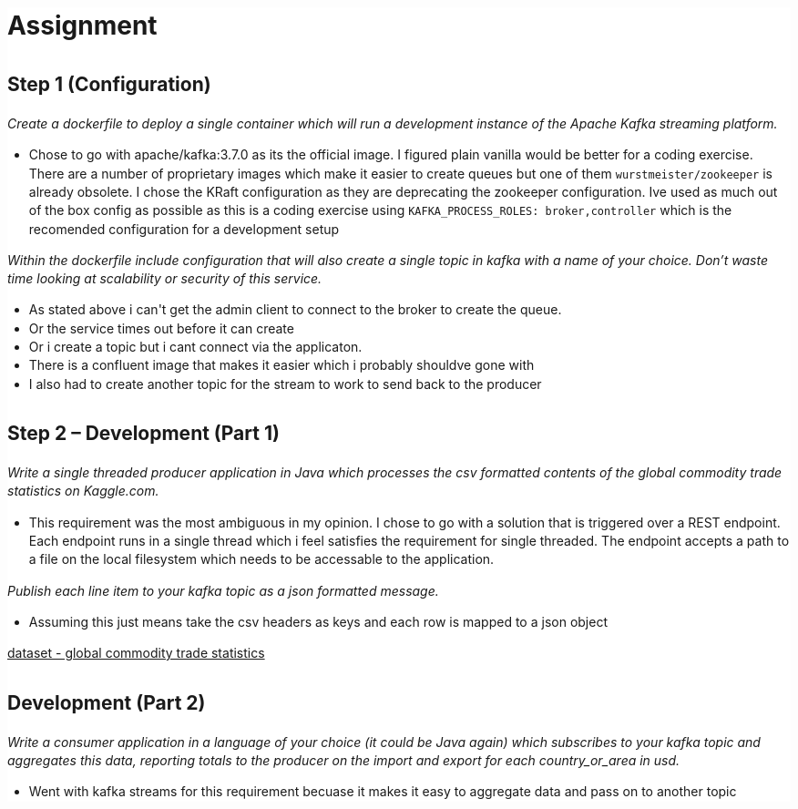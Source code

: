 ```#0-0-C-1] c.yellowdog.listener.AggregatedListener  : Country: [Canada : Re-Import] Aggregated Trade: [475111542799]
```

# Assignment
## Step 1 (Configuration)
*Create a dockerfile to deploy a single container which will run a development instance of the
Apache Kafka streaming platform.* 

- Chose to go with apache/kafka:3.7.0 as its the official image. I figured plain vanilla would be better for a coding exercise.
There are a number of proprietary images which make it easier to create queues but one of them `wurstmeister/zookeeper` is already obsolete. 
I chose the KRaft configuration as they are deprecating the zookeeper configuration.
Ive used as much out of the box config as possible as this is a coding exercise using
`KAFKA_PROCESS_ROLES: broker,controller` which is the recomended configuration for a development setup


*Within the dockerfile include configuration that will also
create a single topic in kafka with a name of your choice. Don’t waste time looking at
scalability or security of this service.*
- As stated above i can't get the admin client to connect to the broker to create the queue. 
- Or the service times out before it can create
- Or i create a topic but i cant connect via the applicaton.
- There is a confluent image that makes it easier which i probably shouldve gone with
- I also had to create another topic for the stream to work to send back to the producer

## Step 2 – Development (Part 1)
*Write a single threaded producer application in Java which processes the csv formatted
contents of the global commodity trade statistics on Kaggle.com.*

- This requirement was the most ambiguous in my opinion. 
I chose to go with a solution that is triggered over a REST endpoint. 
Each endpoint runs in a single thread which i feel satisfies the requirement for single threaded.
The endpoint accepts a path to a file on the local filesystem which needs to be accessable to the application. 

*Publish each line item to your kafka topic as a json formatted message.*

- Assuming this just means take the csv headers as keys and each row is mapped to a json object


[dataset - global commodity trade statistics](https://www.kaggle.com/unitednations/global-commodity-trade-statistics)


## Development (Part 2)
*Write a consumer application in a language of your choice (it could be Java again) which
subscribes to your kafka topic and aggregates this data, reporting totals to the producer on
the import and export for each country_or_area in usd.*
- Went with kafka streams for this requirement becuase it makes it easy to aggregate data and pass on to another topic
